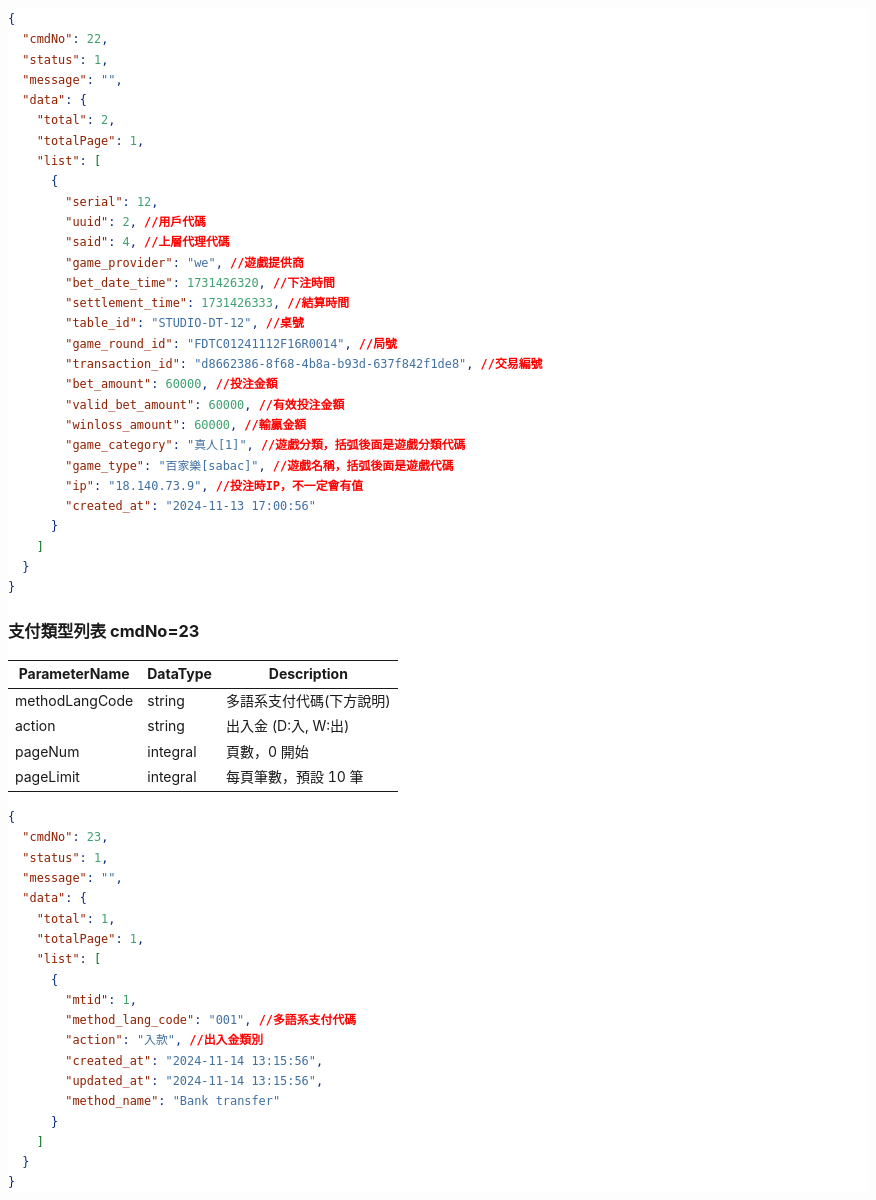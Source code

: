 ```json
{
  "cmdNo": 22,
  "status": 1,
  "message": "",
  "data": {
    "total": 2,
    "totalPage": 1,
    "list": [
      {
        "serial": 12,
        "uuid": 2, //用戶代碼
        "said": 4, //上層代理代碼
        "game_provider": "we", //遊戲提供商
        "bet_date_time": 1731426320, //下注時間
        "settlement_time": 1731426333, //結算時間
        "table_id": "STUDIO-DT-12", //桌號
        "game_round_id": "FDTC01241112F16R0014", //局號
        "transaction_id": "d8662386-8f68-4b8a-b93d-637f842f1de8", //交易編號
        "bet_amount": 60000, //投注金額
        "valid_bet_amount": 60000, //有效投注金額
        "winloss_amount": 60000, //輸贏金額
        "game_category": "真人[1]", //遊戲分類，括弧後面是遊戲分類代碼
        "game_type": "百家樂[sabac]", //遊戲名稱，括弧後面是遊戲代碼
        "ip": "18.140.73.9", //投注時IP，不一定會有值
        "created_at": "2024-11-13 17:00:56"
      }
    ]
  }
}
```

### 支付類型列表 cmdNo=23

| ParameterName  | DataType | Description              |
| -------------- | -------- | ------------------------ |
| methodLangCode | string   | 多語系支付代碼(下方說明) |
| action         | string   | 出入金 (D:入, W:出)      |
| pageNum        | integral | 頁數，0 開始             |
| pageLimit      | integral | 每頁筆數，預設 10 筆     |

```json
{
  "cmdNo": 23,
  "status": 1,
  "message": "",
  "data": {
    "total": 1,
    "totalPage": 1,
    "list": [
      {
        "mtid": 1,
        "method_lang_code": "001", //多語系支付代碼
        "action": "入款", //出入金類別
        "created_at": "2024-11-14 13:15:56",
        "updated_at": "2024-11-14 13:15:56",
        "method_name": "Bank transfer"
      }
    ]
  }
}
```
